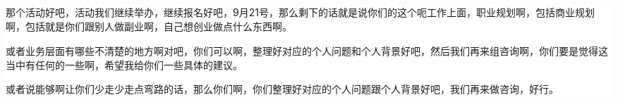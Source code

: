 那个活动好吧，活动我们继续举办，继续报名好吧，9月21号，那么剩下的话就是说你们的这个呃工作上面，职业规划啊，包括商业规划啊，包括就是你们跟别人做副业啊，自己想创业做点什么东西啊。

或者业务层面有哪些不清楚的地方啊对吧，你们可以啊，整理好对应的个人问题和个人背景好吧，然后我们再来组咨询啊，你们要是觉得这当中有任何的一些啊，希望我给你们一些具体的建议。

或者说能够啊让你们少走少走点弯路的话，那么你们啊，你们整理好对应的个人问题跟个人背景好吧，我们再来做咨询，好行。

